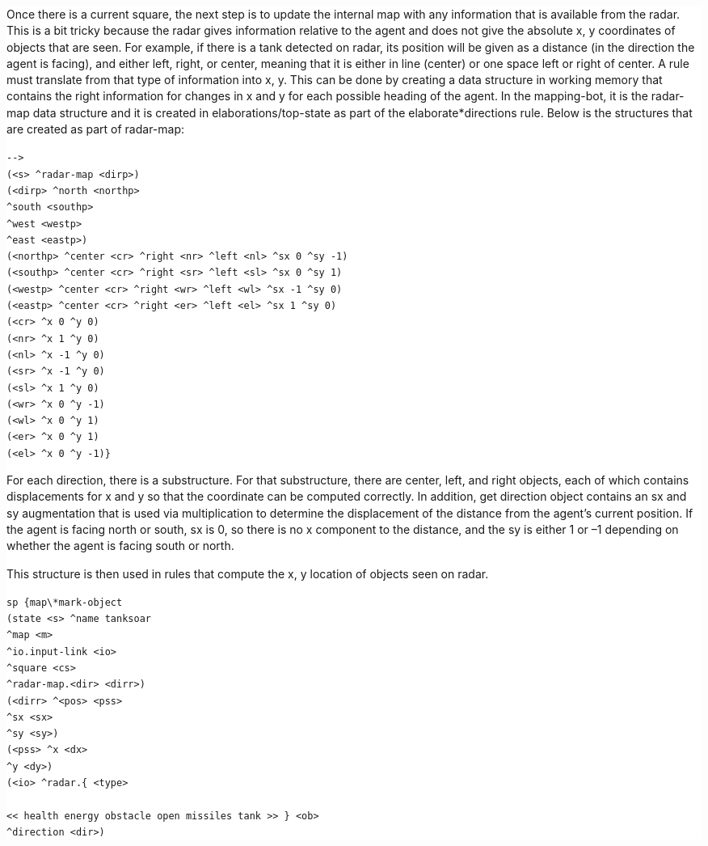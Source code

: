 Once there is a current square, the next step is to update the internal
map with any information that is available from the radar. This is a bit
tricky because the radar gives information relative to the agent and
does not give the absolute x, y coordinates of objects that are seen.
For example, if there is a tank detected on radar, its position will be
given as a distance (in the direction the agent is facing), and either
left, right, or center, meaning that it is either in line (center) or
one space left or right of center. A rule must translate from that type
of information into x, y. This can be done by creating a data structure
in working memory that contains the right information for changes in x
and y for each possible heading of the agent. In the mapping-bot, it is
the radar-map data structure and it is created in elaborations/top-state
as part of the elaborate\*directions rule. Below is the structures that
are created as part of radar-map:

```Soar
-->
(<s> ^radar-map <dirp>)
(<dirp> ^north <northp>
^south <southp>
^west <westp>
^east <eastp>)
(<northp> ^center <cr> ^right <nr> ^left <nl> ^sx 0 ^sy -1)
(<southp> ^center <cr> ^right <sr> ^left <sl> ^sx 0 ^sy 1)
(<westp> ^center <cr> ^right <wr> ^left <wl> ^sx -1 ^sy 0)
(<eastp> ^center <cr> ^right <er> ^left <el> ^sx 1 ^sy 0)
(<cr> ^x 0 ^y 0)
(<nr> ^x 1 ^y 0)
(<nl> ^x -1 ^y 0)
(<sr> ^x -1 ^y 0)
(<sl> ^x 1 ^y 0)
(<wr> ^x 0 ^y -1)
(<wl> ^x 0 ^y 1)
(<er> ^x 0 ^y 1)
(<el> ^x 0 ^y -1)}
```

For each direction, there is a substructure. For that substructure,
there are center, left, and right objects, each of which contains
displacements for x and y so that the coordinate can be computed
correctly. In addition, get direction object contains an sx and sy
augmentation that is used via multiplication to determine the
displacement of the distance from the agent’s current position. If the
agent is facing north or south, sx is 0, so there is no x component to
the distance, and the sy is either 1 or –1 depending on whether the
agent is facing south or north.

This structure is then used in rules that compute the x, y location of
objects seen on radar.

```Soar
sp {map\*mark-object
(state <s> ^name tanksoar
^map <m>
^io.input-link <io>
^square <cs>
^radar-map.<dir> <dirr>)
(<dirr> ^<pos> <pss>
^sx <sx>
^sy <sy>)
(<pss> ^x <dx>
^y <dy>)
(<io> ^radar.{ <type>

<< health energy obstacle open missiles tank >> } <ob>
^direction <dir>)
```